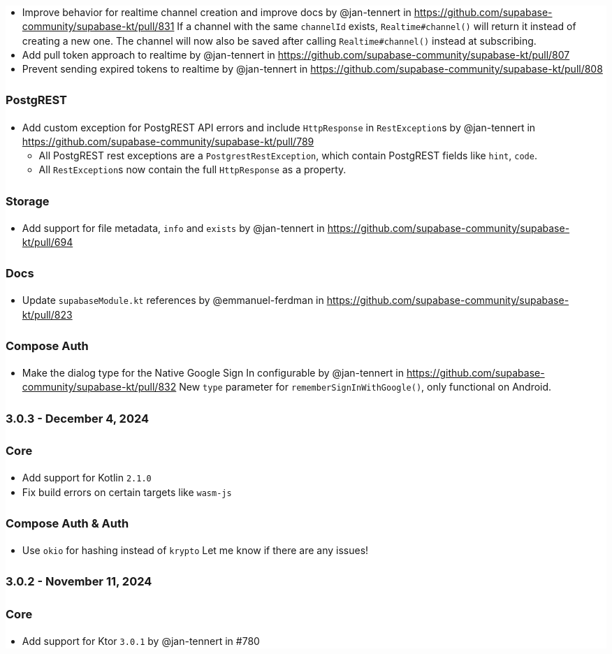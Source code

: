 * Improve behavior for realtime channel creation and improve docs by @jan-tennert in https://github.com/supabase-community/supabase-kt/pull/831
  If a channel with the same `channelId` exists, `Realtime#channel()` will return it instead of creating a new one. The channel will now also be saved after calling `Realtime#channel()` instead at subscribing.
* Add pull token approach to realtime by @jan-tennert in https://github.com/supabase-community/supabase-kt/pull/807
* Prevent sending expired tokens to realtime by @jan-tennert in https://github.com/supabase-community/supabase-kt/pull/808

### PostgREST

* Add custom exception for PostgREST API errors and include `HttpResponse` in `RestException`s by @jan-tennert in https://github.com/supabase-community/supabase-kt/pull/789
  - All PostgREST rest exceptions are a `PostgrestRestException`, which contain PostgREST fields like `hint`, `code`.
  - All `RestException`s now contain the full `HttpResponse` as a property.

### Storage

* Add support for file metadata, `info` and `exists` by @jan-tennert in https://github.com/supabase-community/supabase-kt/pull/694

### Docs

* Update `supabaseModule.kt` references by @emmanuel-ferdman in https://github.com/supabase-community/supabase-kt/pull/823

### Compose Auth

* Make the dialog type for the Native Google Sign In configurable by @jan-tennert in https://github.com/supabase-community/supabase-kt/pull/832
  New `type` parameter for `rememberSignInWithGoogle()`, only functional on Android.

### 3.0.3 - December 4, 2024

### Core

- Add support for Kotlin `2.1.0`
- Fix build errors on certain targets like `wasm-js`

### Compose Auth & Auth

- Use `okio` for hashing instead of `krypto`
  Let me know if there are any issues!

### 3.0.2 - November 11, 2024

### Core

- Add support for Ktor `3.0.1` by @jan-tennert in #780
